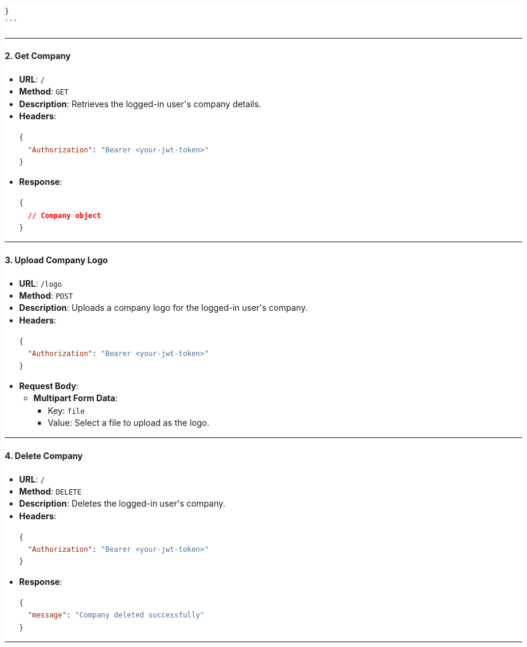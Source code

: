     }
    ```

---

#### **2. Get Company**

- **URL**: `/`
- **Method**: `GET`
- **Description**: Retrieves the logged-in user's company details.
- **Headers**:
  ```json
  {
    "Authorization": "Bearer <your-jwt-token>"
  }
  ```
- **Response**:
  ```json
  {
    // Company object
  }
  ```

---

#### **3. Upload Company Logo**

- **URL**: `/logo`
- **Method**: `POST`
- **Description**: Uploads a company logo for the logged-in user's company.
- **Headers**:
  ```json
  {
    "Authorization": "Bearer <your-jwt-token>"
  }
  ```
- **Request Body**:
  - **Multipart Form Data**:
    - Key: `file`
    - Value: Select a file to upload as the logo.

---

#### **4. Delete Company**

- **URL**: `/`
- **Method**: `DELETE`
- **Description**: Deletes the logged-in user's company.
- **Headers**:
  ```json
  {
    "Authorization": "Bearer <your-jwt-token>"
  }
  ```
- **Response**:
  ```json
  {
    "message": "Company deleted successfully"
  }
  ```
---
